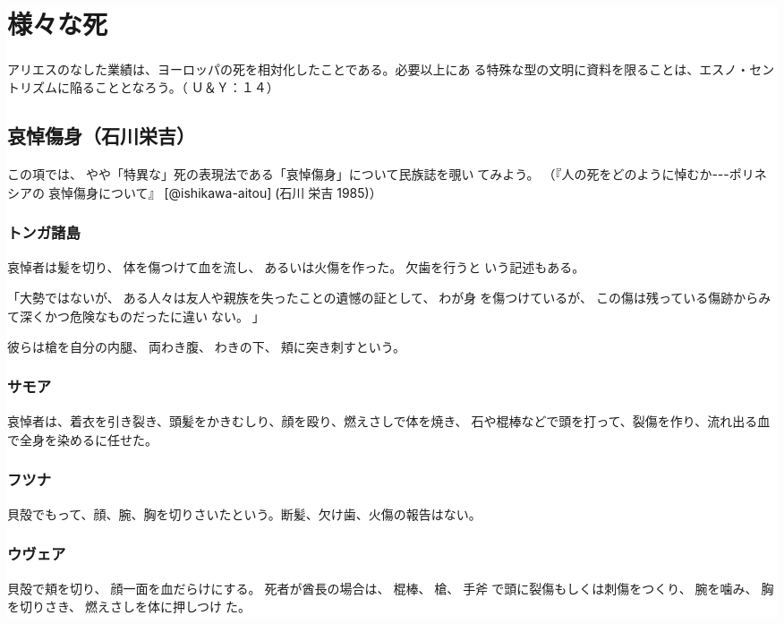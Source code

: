 # 様々な死

 アリエスのなした業績は、ヨーロッパの死を相対化したことである。必要以上にあ
る特殊な型の文明に資料を限ることは、エスノ・セントリズムに陥ることとなろう。（
Ｕ＆Ｙ：１４）

## 哀悼傷身（石川栄吉）

この項では、
やや「特異な」死の表現法である「哀悼傷身」について民族誌を覗い
てみよう。
（『人の死をどのように悼むか---ポリネ シアの
哀悼傷身について』 [@ishikawa-aitou] (石川 栄吉 1985)）

### トンガ諸島

哀悼者は髪を切り、
体を傷つけて血を流し、
あるいは火傷を作った。
欠歯を行うと
いう記述もある。


「大勢ではないが、
ある人々は友人や親族を失ったことの遺憾の証として、
わが身
を傷つけているが、
この傷は残っている傷跡からみて深くかつ危険なものだったに違い
ない。
」

彼らは槍を自分の内腿、
両わき腹、
わきの下、
頬に突き刺すという。


### サモア

 哀悼者は、着衣を引き裂き、頭髪をかきむしり、顔を殴り、燃えさしで体を焼き、
石や棍棒などで頭を打って、裂傷を作り、流れ出る血で全身を染めるに任せた。

### フツナ

 貝殻でもって、顔、腕、胸を切りさいたという。断髪、欠け歯、火傷の報告はない。

### ウヴェア

貝殻で頬を切り、
顔一面を血だらけにする。
死者が酋長の場合は、
棍棒、
槍、
手斧
で頭に裂傷もしくは刺傷をつくり、
腕を噛み、
胸を切りさき、
燃えさしを体に押しつけ
た。
